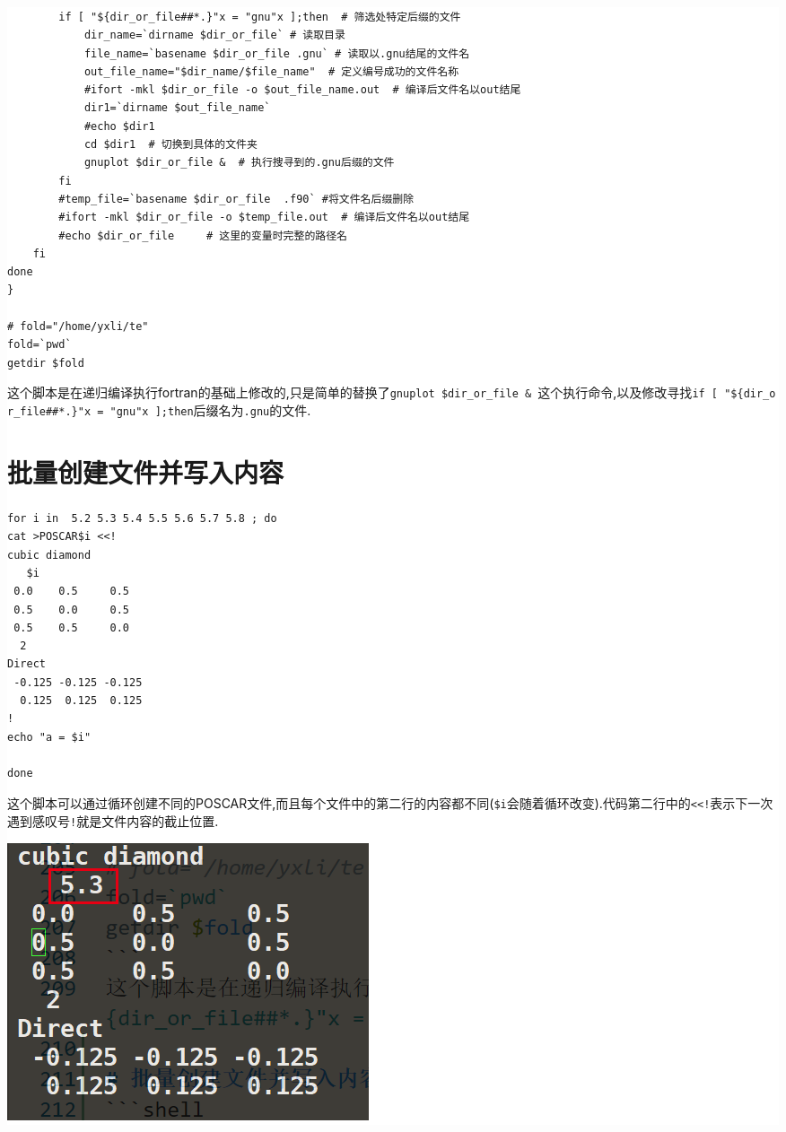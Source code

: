 ```shell
	  	if [ "${dir_or_file##*.}"x = "gnu"x ];then	# 筛选处特定后缀的文件
    		dir_name=`dirname $dir_or_file` # 读取目录
			file_name=`basename $dir_or_file .gnu` # 读取以.gnu结尾的文件名
			out_file_name="$dir_name/$file_name"  # 定义编号成功的文件名称
			#ifort -mkl $dir_or_file -o $out_file_name.out  # 编译后文件名以out结尾
			dir1=`dirname $out_file_name`
			#echo $dir1
			cd $dir1  # 切换到具体的文件夹
			gnuplot $dir_or_file &  # 执行搜寻到的.gnu后缀的文件
		fi
        #temp_file=`basename $dir_or_file  .f90` #将文件名后缀删除
        #ifort -mkl $dir_or_file -o $temp_file.out  # 编译后文件名以out结尾
        #echo $dir_or_file     # 这里的变量时完整的路径名
    fi
done
}
 
# fold="/home/yxli/te"
fold=`pwd`
getdir $fold
```
这个脚本是在递归编译执行fortran的基础上修改的,只是简单的替换了`gnuplot $dir_or_file & `这个执行命令,以及修改寻找`if [ "${dir_or_file##*.}"x = "gnu"x ];then`后缀名为`.gnu`的文件.

# 批量创建文件并写入内容
```shell
for i in  5.2 5.3 5.4 5.5 5.6 5.7 5.8 ; do
cat >POSCAR$i <<!
cubic diamond
   $i 
 0.0    0.5     0.5
 0.5    0.0     0.5
 0.5    0.5     0.0
  2
Direct
 -0.125 -0.125 -0.125
  0.125  0.125  0.125
!
echo "a = $i"

done
```
这个脚本可以通过循环创建不同的POSCAR文件,而且每个文件中的第二行的内容都不同(`$i`会随着循环改变).代码第二行中的`<<!`表示下一次遇到感叹号`!`就是文件内容的截止位置.

![png](/assets/images/shell/shell-file.png)
